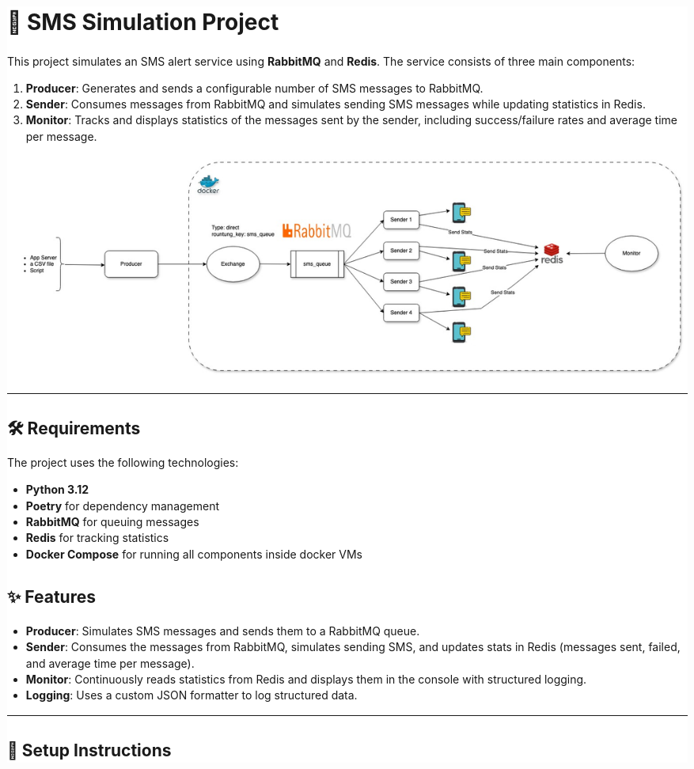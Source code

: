 # 📲 SMS Simulation Project

This project simulates an SMS alert service using **RabbitMQ** and **Redis**. The service consists of three main components:

1. **Producer**: Generates and sends a configurable number of SMS messages to RabbitMQ.
2. **Sender**: Consumes messages from RabbitMQ and simulates sending SMS messages while updating statistics in Redis.
3. **Monitor**: Tracks and displays statistics of the messages sent by the sender, including success/failure rates and average time per message.


![architecture.jpg](architecture.jpg)

---

## 🛠️ Requirements

The project uses the following technologies:

- **Python 3.12**
- **Poetry** for dependency management
- **RabbitMQ** for queuing messages
- **Redis** for tracking statistics
- **Docker Compose** for running all components inside docker VMs

## ✨ Features

- **Producer**: Simulates SMS messages and sends them to a RabbitMQ queue.
- **Sender**: Consumes the messages from RabbitMQ, simulates sending SMS, and updates stats in Redis (messages sent, failed, and average time per message).
- **Monitor**: Continuously reads statistics from Redis and displays them in the console with structured logging.
- **Logging**: Uses a custom JSON formatter to log structured data.

---

## 🚀 Setup Instructions
